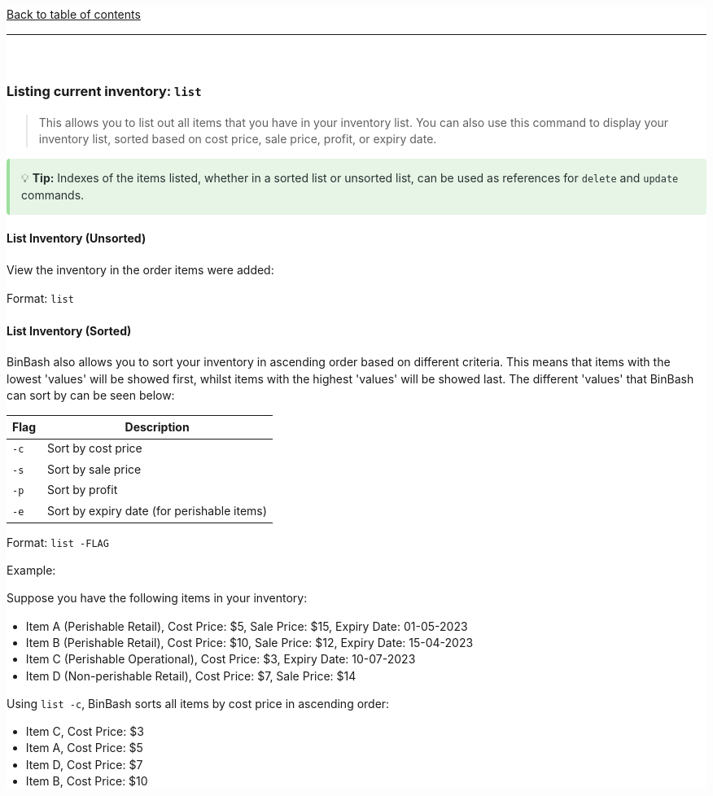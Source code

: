 [Back to table of contents](#table-of-contents)

---
<br>

### Listing current inventory: `list`

> This allows you to list out all items that you have in your inventory list. 
> You can also use this command to display your inventory list, sorted based on cost price, sale price, profit, or expiry date.

<div id="tipCallout" style="padding: 1em; border: 0 solid #9ee09e;border-left-width: 4px;border-radius: 6px; margin-top: 1rem; margin-bottom: 1rem; padding: 1em; border-radius: 4px; color: #293132; background-color: #e6f5e6;">
💡 <strong>Tip:</strong> Indexes of the items listed, whether in a sorted list or unsorted list, can be used as references for <code>delete</code> and <code>update</code> commands.
</div>

#### List Inventory (Unsorted)

View the inventory in the order items were added:

Format: `list`

#### List Inventory (Sorted)

BinBash also allows you to sort your inventory in ascending order based on different criteria. This means that items 
with the lowest 'values' will be showed first, whilst items with the highest 'values' will be showed last. The different
'values' that BinBash can sort by can be seen below:

| Flag | Description                                |
|------|--------------------------------------------|
| `-c` | Sort by cost price                         |
| `-s` | Sort by sale price                         |
| `-p` | Sort by profit                             |
| `-e` | Sort by expiry date (for perishable items) |

Format: `list -FLAG`

Example: 

Suppose you have the following items in your inventory:
- Item A (Perishable Retail), Cost Price: $5, Sale Price: $15, Expiry Date: 01-05-2023
- Item B (Perishable Retail), Cost Price: $10, Sale Price: $12, Expiry Date: 15-04-2023
- Item C (Perishable Operational), Cost Price: $3, Expiry Date: 10-07-2023
- Item D (Non-perishable Retail), Cost Price: $7, Sale Price: $14

Using `list -c`, BinBash sorts all items by cost price in ascending order:
- Item C, Cost Price: $3
- Item A, Cost Price: $5
- Item D, Cost Price: $7
- Item B, Cost Price: $10
